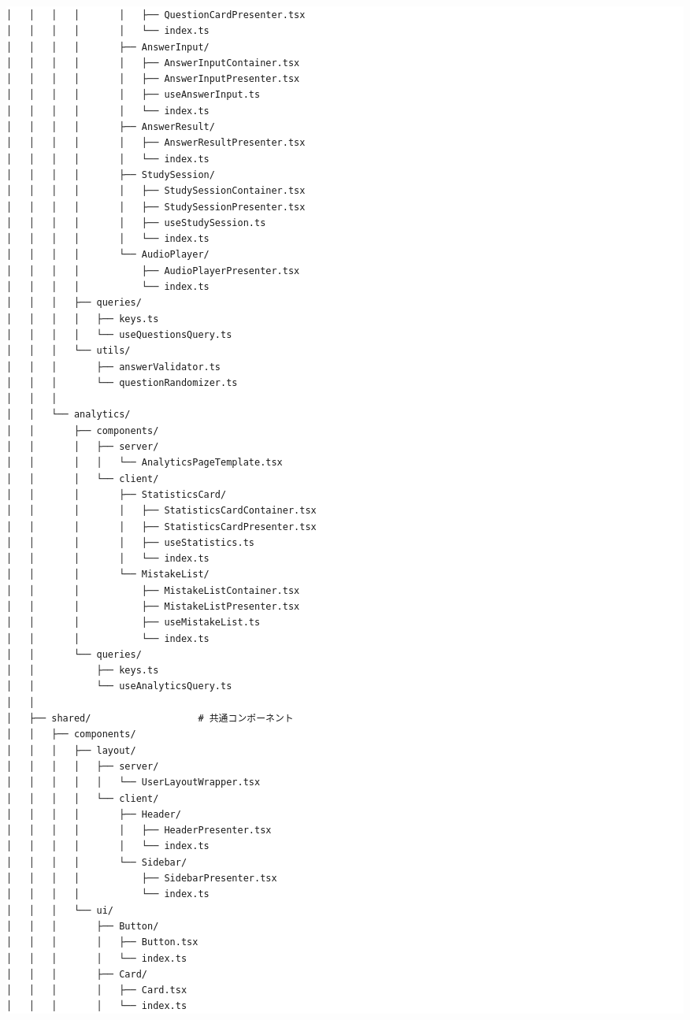 ```
│   │   │   │       │   ├── QuestionCardPresenter.tsx
│   │   │   │       │   └── index.ts
│   │   │   │       ├── AnswerInput/
│   │   │   │       │   ├── AnswerInputContainer.tsx
│   │   │   │       │   ├── AnswerInputPresenter.tsx
│   │   │   │       │   ├── useAnswerInput.ts
│   │   │   │       │   └── index.ts
│   │   │   │       ├── AnswerResult/
│   │   │   │       │   ├── AnswerResultPresenter.tsx
│   │   │   │       │   └── index.ts
│   │   │   │       ├── StudySession/
│   │   │   │       │   ├── StudySessionContainer.tsx
│   │   │   │       │   ├── StudySessionPresenter.tsx
│   │   │   │       │   ├── useStudySession.ts
│   │   │   │       │   └── index.ts
│   │   │   │       └── AudioPlayer/
│   │   │   │           ├── AudioPlayerPresenter.tsx
│   │   │   │           └── index.ts
│   │   │   ├── queries/
│   │   │   │   ├── keys.ts
│   │   │   │   └── useQuestionsQuery.ts
│   │   │   └── utils/
│   │   │       ├── answerValidator.ts
│   │   │       └── questionRandomizer.ts
│   │   │
│   │   └── analytics/
│   │       ├── components/
│   │       │   ├── server/
│   │       │   │   └── AnalyticsPageTemplate.tsx
│   │       │   └── client/
│   │       │       ├── StatisticsCard/
│   │       │       │   ├── StatisticsCardContainer.tsx
│   │       │       │   ├── StatisticsCardPresenter.tsx
│   │       │       │   ├── useStatistics.ts
│   │       │       │   └── index.ts
│   │       │       └── MistakeList/
│   │       │           ├── MistakeListContainer.tsx
│   │       │           ├── MistakeListPresenter.tsx
│   │       │           ├── useMistakeList.ts
│   │       │           └── index.ts
│   │       └── queries/
│   │           ├── keys.ts
│   │           └── useAnalyticsQuery.ts
│   │
│   ├── shared/                   # 共通コンポーネント
│   │   ├── components/
│   │   │   ├── layout/
│   │   │   │   ├── server/
│   │   │   │   │   └── UserLayoutWrapper.tsx
│   │   │   │   └── client/
│   │   │   │       ├── Header/
│   │   │   │       │   ├── HeaderPresenter.tsx
│   │   │   │       │   └── index.ts
│   │   │   │       └── Sidebar/
│   │   │   │           ├── SidebarPresenter.tsx
│   │   │   │           └── index.ts
│   │   │   └── ui/
│   │   │       ├── Button/
│   │   │       │   ├── Button.tsx
│   │   │       │   └── index.ts
│   │   │       ├── Card/
│   │   │       │   ├── Card.tsx
│   │   │       │   └── index.ts
```